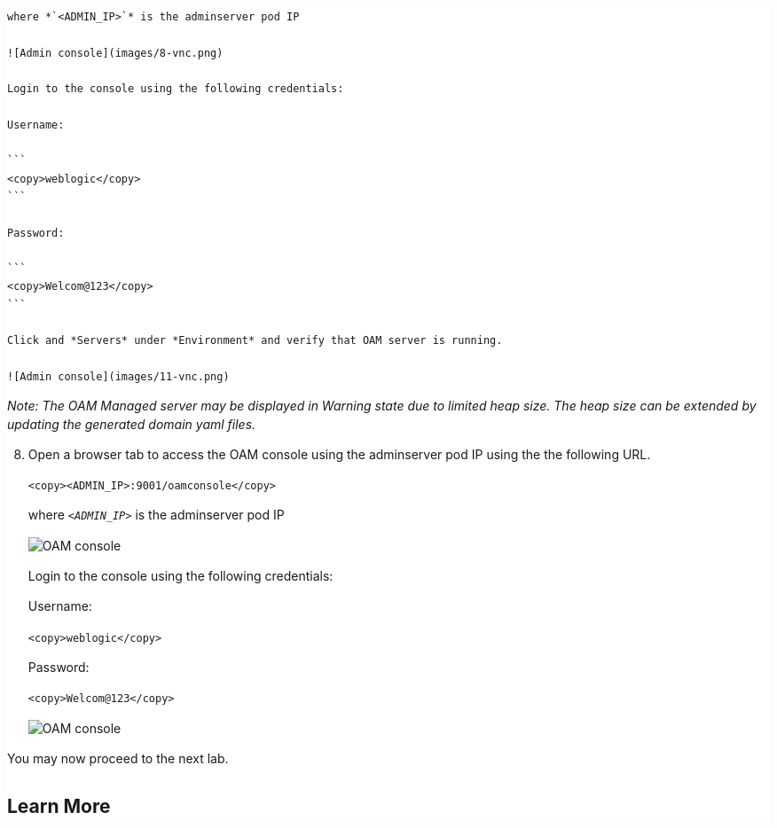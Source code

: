 	where *`<ADMIN_IP>`* is the adminserver pod IP

	![Admin console](images/8-vnc.png)

	Login to the console using the following credentials:

	Username:

	```
	<copy>weblogic</copy>
	```

	Password:

	```
	<copy>Welcom@123</copy>
	```

	Click and *Servers* under *Environment* and verify that OAM server is running.

	![Admin console](images/11-vnc.png)


*Note: The OAM Managed server may be displayed in Warning state due to limited heap size. The heap size can be extended by updating the generated domain yaml files.*


8. Open a browser tab to access the OAM console using the adminserver pod IP using the the following URL.

	```
	<copy><ADMIN_IP>:9001/oamconsole</copy>
	```

	where *`<ADMIN_IP>`* is the adminserver pod IP

	![OAM console](images/9-vnc.png)

	Login to the console using the following credentials:

	Username:

	```
	<copy>weblogic</copy>
	```

	Password:

	```
	<copy>Welcom@123</copy>
	```

	![OAM console](images/10-vnc.png)


You may now proceed to the next lab.

## Learn More
